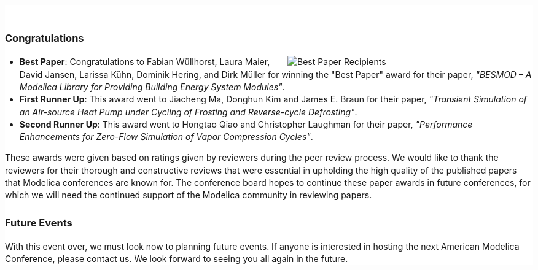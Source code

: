 <br style="clear: both"/>

### Congratulations

<img style="min-width: 400px; width: 30%; float: right" src="./best-paper.png" alt="Best Paper Recipients">

* **Best Paper**: Congratulations to Fabian Wüllhorst, Laura Maier, David Jansen, Larissa Kühn,
Dominik Hering, and Dirk Müller for winning the "Best Paper" award for their
paper, _"BESMOD – A Modelica Library for Providing Building Energy System
Modules"_.
* **First Runner Up**: This award went to Jiacheng Ma, Donghun Kim and
James E. Braun for their paper, _"Transient Simulation of an Air-source Heat
Pump under Cycling of Frosting and Reverse-cycle Defrosting"_.
* **Second Runner Up**: This award went to Hongtao Qiao and Christopher Laughman for their
paper, _"Performance Enhancements for Zero-Flow Simulation of Vapor Compression
Cycles"_.

These awards were given based on ratings given by reviewers during
the peer review process. We would like to thank the reviewers for their thorough
and constructive reviews that were essential in upholding the high quality of
the published papers that Modelica conferences are known for. The conference
board hopes to continue these paper awards in future conferences, for which we
will need the continued support of the Modelica community in reviewing papers.

### Future Events

With this event over, we must look now to planning future events. If anyone is
interested in hosting the next American Modelica Conference, please [contact
us](mailto:board@na.modelica-users.org). We look forward to seeing you all again
in the future.
